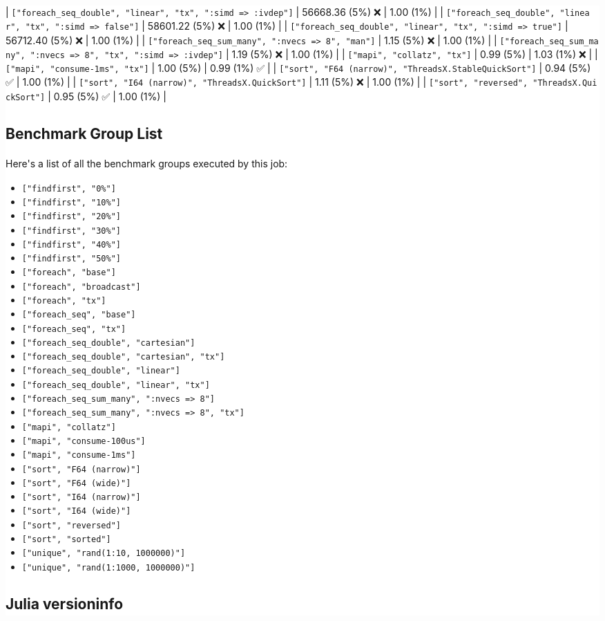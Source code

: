 | `["foreach_seq_double", "linear", "tx", ":simd => :ivdep"]`        |            56668.36 (5%) :x: |                   1.00 (1%)  |
| `["foreach_seq_double", "linear", "tx", ":simd => false"]`         |            58601.22 (5%) :x: |                   1.00 (1%)  |
| `["foreach_seq_double", "linear", "tx", ":simd => true"]`          |            56712.40 (5%) :x: |                   1.00 (1%)  |
| `["foreach_seq_sum_many", ":nvecs => 8", "man"]`                   |                1.15 (5%) :x: |                   1.00 (1%)  |
| `["foreach_seq_sum_many", ":nvecs => 8", "tx", ":simd => :ivdep"]` |                1.19 (5%) :x: |                   1.00 (1%)  |
| `["mapi", "collatz", "tx"]`                                        |                   0.99 (5%)  |                1.03 (1%) :x: |
| `["mapi", "consume-1ms", "tx"]`                                    |                   1.00 (5%)  | 0.99 (1%) :white_check_mark: |
| `["sort", "F64 (narrow)", "ThreadsX.StableQuickSort"]`             | 0.94 (5%) :white_check_mark: |                   1.00 (1%)  |
| `["sort", "I64 (narrow)", "ThreadsX.QuickSort"]`                   |                1.11 (5%) :x: |                   1.00 (1%)  |
| `["sort", "reversed", "ThreadsX.QuickSort"]`                       | 0.95 (5%) :white_check_mark: |                   1.00 (1%)  |

## Benchmark Group List
Here's a list of all the benchmark groups executed by this job:

- `["findfirst", "0%"]`
- `["findfirst", "10%"]`
- `["findfirst", "20%"]`
- `["findfirst", "30%"]`
- `["findfirst", "40%"]`
- `["findfirst", "50%"]`
- `["foreach", "base"]`
- `["foreach", "broadcast"]`
- `["foreach", "tx"]`
- `["foreach_seq", "base"]`
- `["foreach_seq", "tx"]`
- `["foreach_seq_double", "cartesian"]`
- `["foreach_seq_double", "cartesian", "tx"]`
- `["foreach_seq_double", "linear"]`
- `["foreach_seq_double", "linear", "tx"]`
- `["foreach_seq_sum_many", ":nvecs => 8"]`
- `["foreach_seq_sum_many", ":nvecs => 8", "tx"]`
- `["mapi", "collatz"]`
- `["mapi", "consume-100us"]`
- `["mapi", "consume-1ms"]`
- `["sort", "F64 (narrow)"]`
- `["sort", "F64 (wide)"]`
- `["sort", "I64 (narrow)"]`
- `["sort", "I64 (wide)"]`
- `["sort", "reversed"]`
- `["sort", "sorted"]`
- `["unique", "rand(1:10, 1000000)"]`
- `["unique", "rand(1:1000, 1000000)"]`

## Julia versioninfo
